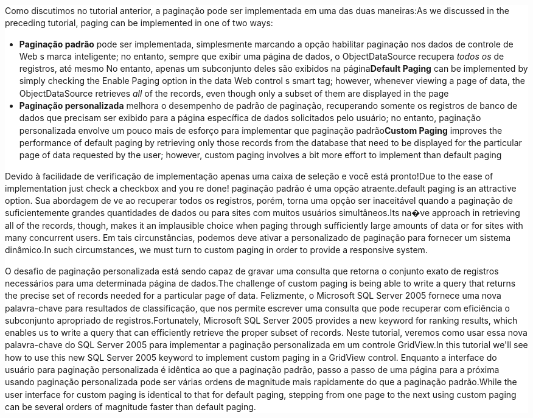<span data-ttu-id="f3b9e-109">Como discutimos no tutorial anterior, a paginação pode ser implementada em uma das duas maneiras:</span><span class="sxs-lookup"><span data-stu-id="f3b9e-109">As we discussed in the preceding tutorial, paging can be implemented in one of two ways:</span></span>

- <span data-ttu-id="f3b9e-110">**Paginação padrão** pode ser implementada, simplesmente marcando a opção habilitar paginação nos dados de controle de Web s marca inteligente; no entanto, sempre que exibir uma página de dados, o ObjectDataSource recupera *todos os* de registros, até mesmo No entanto, apenas um subconjunto deles são exibidos na página</span><span class="sxs-lookup"><span data-stu-id="f3b9e-110">**Default Paging** can be implemented by simply checking the Enable Paging option in the data Web control s smart tag; however, whenever viewing a page of data, the ObjectDataSource retrieves *all* of the records, even though only a subset of them are displayed in the page</span></span>
- <span data-ttu-id="f3b9e-111">**Paginação personalizada** melhora o desempenho de padrão de paginação, recuperando somente os registros de banco de dados que precisam ser exibido para a página específica de dados solicitados pelo usuário; no entanto, paginação personalizada envolve um pouco mais de esforço para implementar que paginação padrão</span><span class="sxs-lookup"><span data-stu-id="f3b9e-111">**Custom Paging** improves the performance of default paging by retrieving only those records from the database that need to be displayed for the particular page of data requested by the user; however, custom paging involves a bit more effort to implement than default paging</span></span>

<span data-ttu-id="f3b9e-112">Devido à facilidade de verificação de implementação apenas uma caixa de seleção e você está pronto!</span><span class="sxs-lookup"><span data-stu-id="f3b9e-112">Due to the ease of implementation just check a checkbox and you re done!</span></span> <span data-ttu-id="f3b9e-113">paginação padrão é uma opção atraente.</span><span class="sxs-lookup"><span data-stu-id="f3b9e-113">default paging is an attractive option.</span></span> <span data-ttu-id="f3b9e-114">Sua abordagem de ve ao recuperar todos os registros, porém, torna uma opção ser inaceitável quando a paginação de suficientemente grandes quantidades de dados ou para sites com muitos usuários simultâneos.</span><span class="sxs-lookup"><span data-stu-id="f3b9e-114">Its na�ve approach in retrieving all of the records, though, makes it an implausible choice when paging through sufficiently large amounts of data or for sites with many concurrent users.</span></span> <span data-ttu-id="f3b9e-115">Em tais circunstâncias, podemos deve ativar a personalizado de paginação para fornecer um sistema dinâmico.</span><span class="sxs-lookup"><span data-stu-id="f3b9e-115">In such circumstances, we must turn to custom paging in order to provide a responsive system.</span></span>

<span data-ttu-id="f3b9e-116">O desafio de paginação personalizada está sendo capaz de gravar uma consulta que retorna o conjunto exato de registros necessários para uma determinada página de dados.</span><span class="sxs-lookup"><span data-stu-id="f3b9e-116">The challenge of custom paging is being able to write a query that returns the precise set of records needed for a particular page of data.</span></span> <span data-ttu-id="f3b9e-117">Felizmente, o Microsoft SQL Server 2005 fornece uma nova palavra-chave para resultados de classificação, que nos permite escrever uma consulta que pode recuperar com eficiência o subconjunto apropriado de registros.</span><span class="sxs-lookup"><span data-stu-id="f3b9e-117">Fortunately, Microsoft SQL Server 2005 provides a new keyword for ranking results, which enables us to write a query that can efficiently retrieve the proper subset of records.</span></span> <span data-ttu-id="f3b9e-118">Neste tutorial, veremos como usar essa nova palavra-chave do SQL Server 2005 para implementar a paginação personalizada em um controle GridView.</span><span class="sxs-lookup"><span data-stu-id="f3b9e-118">In this tutorial we'll see how to use this new SQL Server 2005 keyword to implement custom paging in a GridView control.</span></span> <span data-ttu-id="f3b9e-119">Enquanto a interface do usuário para paginação personalizada é idêntica ao que a paginação padrão, passo a passo de uma página para a próxima usando paginação personalizada pode ser várias ordens de magnitude mais rapidamente do que a paginação padrão.</span><span class="sxs-lookup"><span data-stu-id="f3b9e-119">While the user interface for custom paging is identical to that for default paging, stepping from one page to the next using custom paging can be several orders of magnitude faster than default paging.</span></span>
